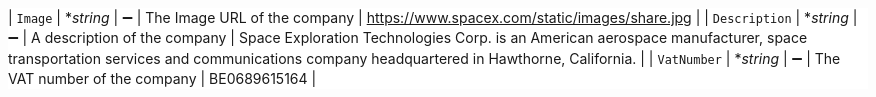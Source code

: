 | `Image`                                                                                                                                                                                                                                                                                                                      | **string*                                                                                                                                                                                                                                                                                                                    | :heavy_minus_sign:                                                                                                                                                                                                                                                                                                           | The Image URL of the company                                                                                                                                                                                                                                                                                                 | https://www.spacex.com/static/images/share.jpg                                                                                                                                                                                                                                                                               |
| `Description`                                                                                                                                                                                                                                                                                                                | **string*                                                                                                                                                                                                                                                                                                                    | :heavy_minus_sign:                                                                                                                                                                                                                                                                                                           | A description of the company                                                                                                                                                                                                                                                                                                 | Space Exploration Technologies Corp. is an American aerospace manufacturer, space transportation services and communications company headquartered in Hawthorne, California.                                                                                                                                                 |
| `VatNumber`                                                                                                                                                                                                                                                                                                                  | **string*                                                                                                                                                                                                                                                                                                                    | :heavy_minus_sign:                                                                                                                                                                                                                                                                                                           | The VAT number of the company                                                                                                                                                                                                                                                                                                | BE0689615164                                                                                                                                                                                                                                                                                                                 |